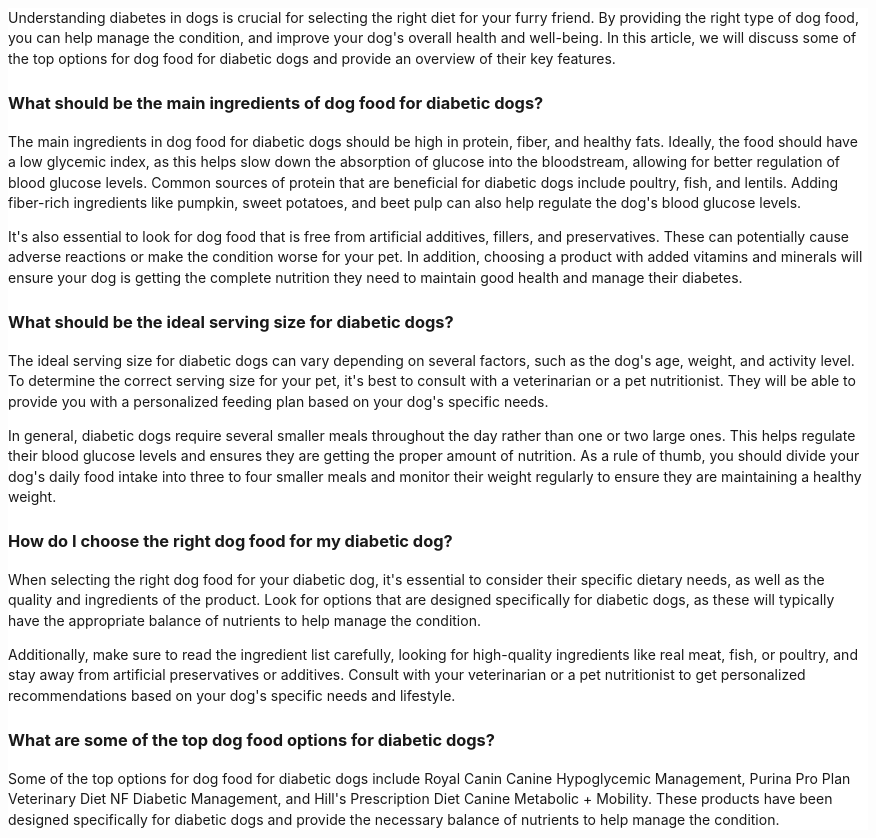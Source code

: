 Understanding diabetes in dogs is crucial for selecting the right diet for your furry friend. By providing the right type of dog food, you can help manage the condition, and improve your dog's overall health and well-being. In this article, we will discuss some of the top options for dog food for diabetic dogs and provide an overview of their key features. 


### What should be the main ingredients of dog food for diabetic dogs?

The main ingredients in dog food for diabetic dogs should be high in protein, fiber, and healthy fats. Ideally, the food should have a low glycemic index, as this helps slow down the absorption of glucose into the bloodstream, allowing for better regulation of blood glucose levels. Common sources of protein that are beneficial for diabetic dogs include poultry, fish, and lentils. Adding fiber-rich ingredients like pumpkin, sweet potatoes, and beet pulp can also help regulate the dog's blood glucose levels. 

It's also essential to look for dog food that is free from artificial additives, fillers, and preservatives. These can potentially cause adverse reactions or make the condition worse for your pet. In addition, choosing a product with added vitamins and minerals will ensure your dog is getting the complete nutrition they need to maintain good health and manage their diabetes. 


### What should be the ideal serving size for diabetic dogs?

The ideal serving size for diabetic dogs can vary depending on several factors, such as the dog's age, weight, and activity level. To determine the correct serving size for your pet, it's best to consult with a veterinarian or a pet nutritionist. They will be able to provide you with a personalized feeding plan based on your dog's specific needs. 

In general, diabetic dogs require several smaller meals throughout the day rather than one or two large ones. This helps regulate their blood glucose levels and ensures they are getting the proper amount of nutrition. As a rule of thumb, you should divide your dog's daily food intake into three to four smaller meals and monitor their weight regularly to ensure they are maintaining a healthy weight. 


### How do I choose the right dog food for my diabetic dog?

When selecting the right dog food for your diabetic dog, it's essential to consider their specific dietary needs, as well as the quality and ingredients of the product. Look for options that are designed specifically for diabetic dogs, as these will typically have the appropriate balance of nutrients to help manage the condition. 

Additionally, make sure to read the ingredient list carefully, looking for high-quality ingredients like real meat, fish, or poultry, and stay away from artificial preservatives or additives. Consult with your veterinarian or a pet nutritionist to get personalized recommendations based on your dog's specific needs and lifestyle. 


### What are some of the top dog food options for diabetic dogs?

Some of the top options for dog food for diabetic dogs include Royal Canin Canine Hypoglycemic Management, Purina Pro Plan Veterinary Diet NF Diabetic Management, and Hill's Prescription Diet Canine Metabolic + Mobility. These products have been designed specifically for diabetic dogs and provide the necessary balance of nutrients to help manage the condition. 
